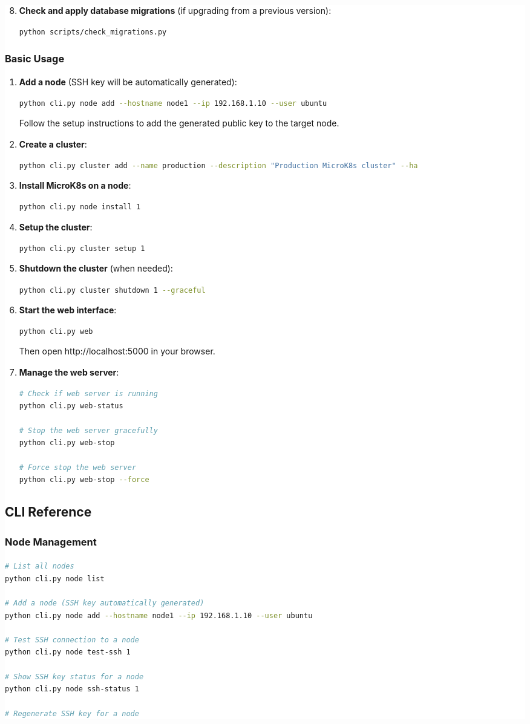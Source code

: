 8. **Check and apply database migrations** (if upgrading from a previous version):
   ```bash
   python scripts/check_migrations.py
   ```

### Basic Usage

1. **Add a node** (SSH key will be automatically generated):
   ```bash
   python cli.py node add --hostname node1 --ip 192.168.1.10 --user ubuntu
   ```
   Follow the setup instructions to add the generated public key to the target node.

2. **Create a cluster**:
   ```bash
   python cli.py cluster add --name production --description "Production MicroK8s cluster" --ha
   ```

3. **Install MicroK8s on a node**:
   ```bash
   python cli.py node install 1
   ```

4. **Setup the cluster**:
   ```bash
   python cli.py cluster setup 1
   ```

5. **Shutdown the cluster** (when needed):
   ```bash
   python cli.py cluster shutdown 1 --graceful
   ```

6. **Start the web interface**:
   ```bash
   python cli.py web
   ```
   Then open http://localhost:5000 in your browser.

7. **Manage the web server**:
   ```bash
   # Check if web server is running
   python cli.py web-status
   
   # Stop the web server gracefully
   python cli.py web-stop
   
   # Force stop the web server
   python cli.py web-stop --force
   ```

## CLI Reference

### Node Management

```bash
# List all nodes
python cli.py node list

# Add a node (SSH key automatically generated)
python cli.py node add --hostname node1 --ip 192.168.1.10 --user ubuntu

# Test SSH connection to a node
python cli.py node test-ssh 1

# Show SSH key status for a node
python cli.py node ssh-status 1

# Regenerate SSH key for a node
```